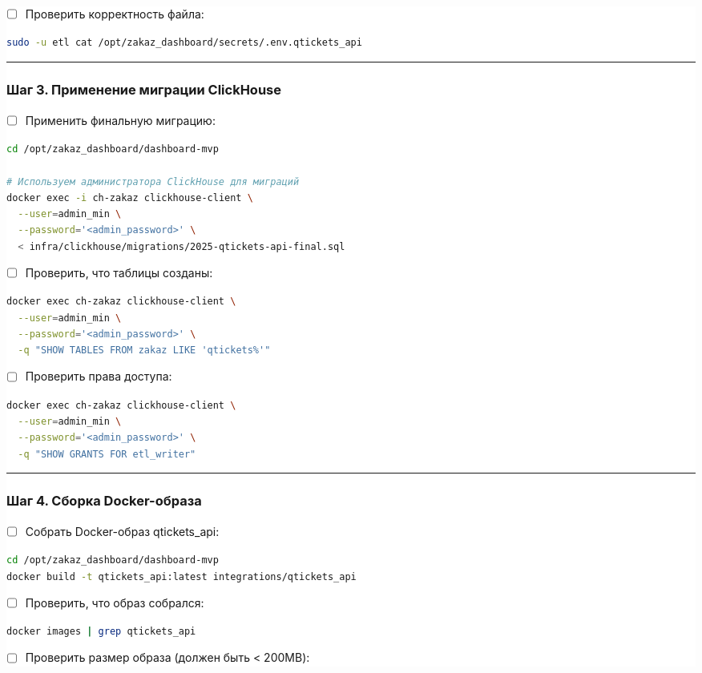 - [ ] Проверить корректность файла:

```bash
sudo -u etl cat /opt/zakaz_dashboard/secrets/.env.qtickets_api
```

---

### Шаг 3. Применение миграции ClickHouse

- [ ] Применить финальную миграцию:

```bash
cd /opt/zakaz_dashboard/dashboard-mvp

# Используем администратора ClickHouse для миграций
docker exec -i ch-zakaz clickhouse-client \
  --user=admin_min \
  --password='<admin_password>' \
  < infra/clickhouse/migrations/2025-qtickets-api-final.sql
```

- [ ] Проверить, что таблицы созданы:

```bash
docker exec ch-zakaz clickhouse-client \
  --user=admin_min \
  --password='<admin_password>' \
  -q "SHOW TABLES FROM zakaz LIKE 'qtickets%'"
```

- [ ] Проверить права доступа:

```bash
docker exec ch-zakaz clickhouse-client \
  --user=admin_min \
  --password='<admin_password>' \
  -q "SHOW GRANTS FOR etl_writer"
```

---

### Шаг 4. Сборка Docker-образа

- [ ] Собрать Docker-образ qtickets_api:

```bash
cd /opt/zakaz_dashboard/dashboard-mvp
docker build -t qtickets_api:latest integrations/qtickets_api
```

- [ ] Проверить, что образ собрался:

```bash
docker images | grep qtickets_api
```

- [ ] Проверить размер образа (должен быть < 200MB):
